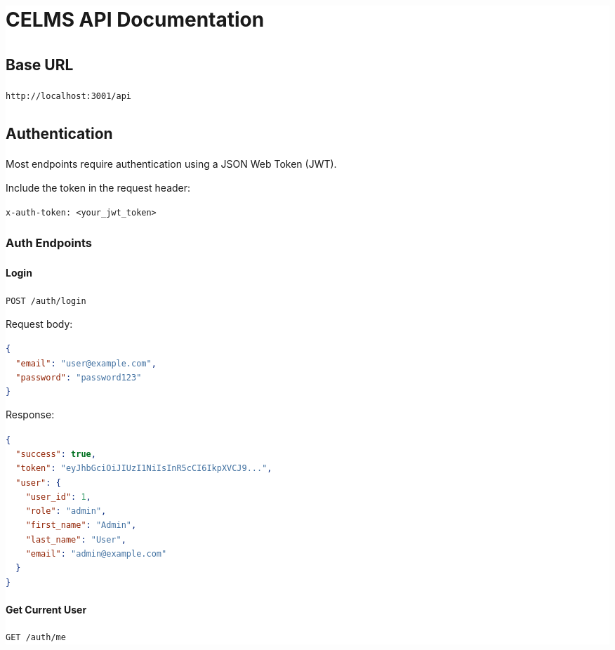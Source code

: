 # CELMS API Documentation

## Base URL

```
http://localhost:3001/api
```

## Authentication

Most endpoints require authentication using a JSON Web Token (JWT).

Include the token in the request header:

```
x-auth-token: <your_jwt_token>
```

### Auth Endpoints

#### Login

```
POST /auth/login
```

Request body:

```json
{
  "email": "user@example.com",
  "password": "password123"
}
```

Response:

```json
{
  "success": true,
  "token": "eyJhbGciOiJIUzI1NiIsInR5cCI6IkpXVCJ9...",
  "user": {
    "user_id": 1,
    "role": "admin",
    "first_name": "Admin",
    "last_name": "User",
    "email": "admin@example.com"
  }
}
```

#### Get Current User

```
GET /auth/me
```
